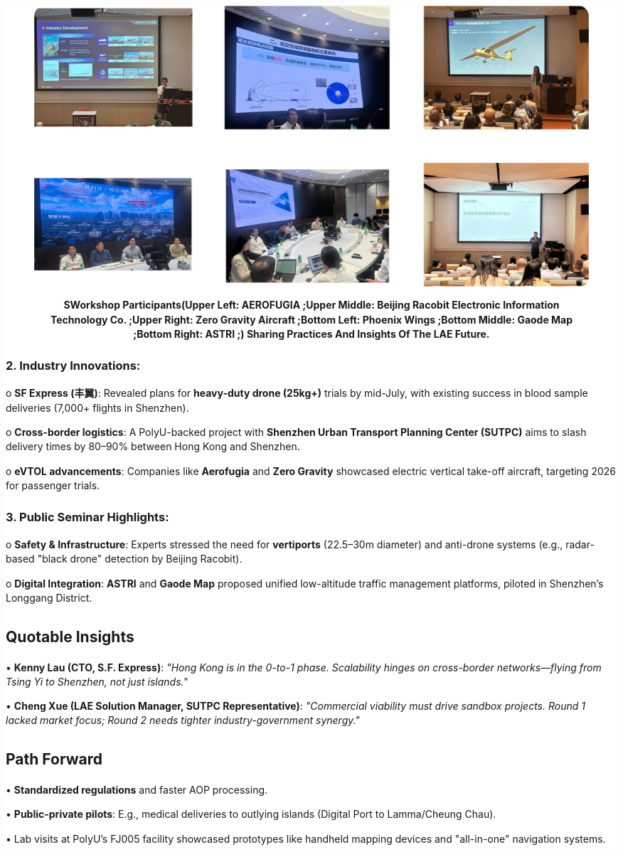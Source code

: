   </figure>
</div>

<div style="text-align: center; margin-bottom: 20px;">
  <figure>
    <img 
      src="https://github.com/PolyU-TASLAB/polyu-taslab.github.io/raw/main/images/news/0702LAEWorkshop/Part.png" 
      alt="SWorkshop Participants(Upper Left: AEROFUGIA ;Upper Middle: Beijing Racobit Electronic Information Technology Co. ;Upper Right: Zero Gravity Aircraft ;Bottom Left: Phoenix Wings ;Bottom Middle: Gaode Map ;Bottom Right: ASTRI ;)  Sharing Practices And Insights Of The LAE Future." 
      style="width: 100%; height: auto; object-fit: cover; max-width: 850px; margin: 0 auto; border-radius: 15px;"
    >
    <figcaption style="font-weight: bold; margin-top: 10px;">
      SWorkshop Participants(Upper Left: AEROFUGIA ;Upper Middle: Beijing Racobit Electronic Information Technology Co. ;Upper Right: Zero Gravity Aircraft ;Bottom Left: Phoenix Wings ;Bottom Middle: Gaode Map ;Bottom Right: ASTRI ;)  Sharing Practices And Insights Of The LAE Future.
    </figcaption>
  </figure>
</div>


### 2.	Industry Innovations:
o	**SF Express (丰翼)**: Revealed plans for **heavy-duty drone (25kg+)** trials by mid-July, with existing success in blood sample deliveries (7,000+ flights in Shenzhen).

o	**Cross-border logistics**: A PolyU-backed project with **Shenzhen Urban Transport Planning Center (SUTPC)** aims to slash delivery times by 80–90% between Hong Kong and Shenzhen.

o	**eVTOL advancements**: Companies like **Aerofugia** and **Zero Gravity** showcased electric vertical take-off aircraft, targeting 2026 for passenger trials.

### 3.	Public Seminar Highlights:
o	**Safety & Infrastructure**: Experts stressed the need for **vertiports** (22.5–30m diameter) and anti-drone systems (e.g., radar-based "black drone" detection by Beijing Racobit).

o	**Digital Integration**: **ASTRI** and **Gaode Map** proposed unified low-altitude traffic management platforms, piloted in Shenzhen’s Longgang District.

## Quotable Insights
•	**Kenny Lau (CTO, S.F. Express)**: *"Hong Kong is in the 0-to-1 phase. Scalability hinges on cross-border networks—flying from Tsing Yi to Shenzhen, not just islands."*

•	**Cheng Xue (LAE Solution Manager, SUTPC Representative)**: *"Commercial viability must drive sandbox projects. Round 1 lacked market focus; Round 2 needs tighter industry-government synergy."*

## Path Forward
•	**Standardized regulations** and faster AOP processing.

•	**Public-private pilots**: E.g., medical deliveries to outlying islands (Digital Port to Lamma/Cheung Chau).

•	Lab visits at PolyU’s FJ005 facility showcased prototypes like handheld mapping devices and "all-in-one" navigation systems.


